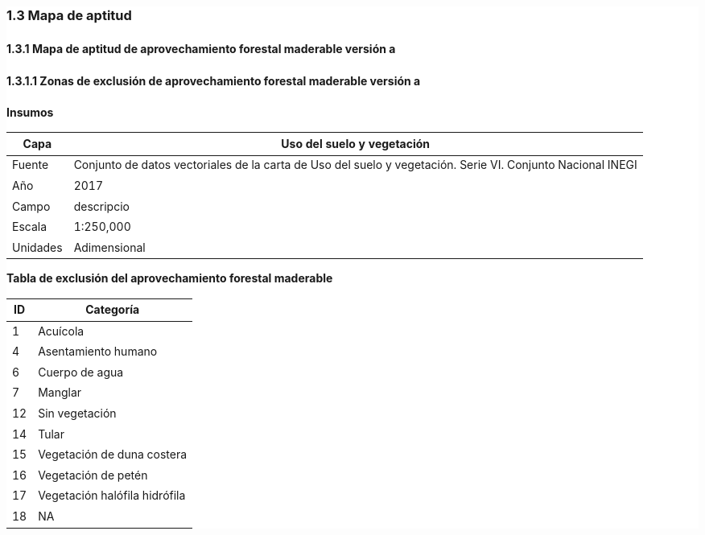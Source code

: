 ### 1.3 Mapa de aptitud

#### 1.3.1 Mapa de aptitud de aprovechamiento forestal maderable versión a

#### 1.3.1.1 Zonas de exclusión de aprovechamiento forestal maderable versión a

**Insumos**

Capa | Uso del suelo y vegetación
-- | --
Fuente | Conjunto de datos vectoriales de la carta de Uso del suelo y vegetación.   Serie VI. Conjunto Nacional INEGI
Año | 2017
Campo | descripcio
Escala | 1:250,000
Unidades | Adimensional

**Tabla de exclusión del aprovechamiento forestal maderable**

ID | Categoría
-- | --
1 | Acuícola
4 | Asentamiento humano
6 | Cuerpo de agua
7 | Manglar
12 | Sin vegetación
14 | Tular
15 | Vegetación de duna costera
16 | Vegetación de petén
17 | Vegetación halófila hidrófila
18 | NA
